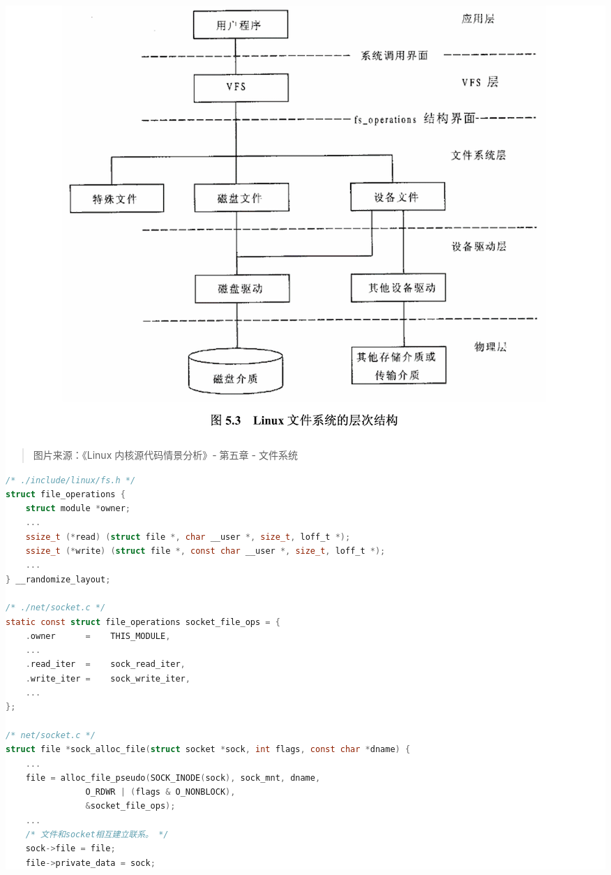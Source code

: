<div align=center><img src="/images/2021/2021-07-20-07-51-52.png" data-action="zoom"/></div>

> 图片来源：《Linux 内核源代码情景分析》- 第五章 - 文件系统

```c
/* ./include/linux/fs.h */
struct file_operations {
    struct module *owner;
    ...
    ssize_t (*read) (struct file *, char __user *, size_t, loff_t *);
    ssize_t (*write) (struct file *, const char __user *, size_t, loff_t *);
    ...
} __randomize_layout;

/* ./net/socket.c */
static const struct file_operations socket_file_ops = {
    .owner      =    THIS_MODULE,
    ...
    .read_iter  =    sock_read_iter,
    .write_iter =    sock_write_iter,
    ...
};

/* net/socket.c */
struct file *sock_alloc_file(struct socket *sock, int flags, const char *dname) {
    ...
    file = alloc_file_pseudo(SOCK_INODE(sock), sock_mnt, dname,
                O_RDWR | (flags & O_NONBLOCK),
                &socket_file_ops);
    ...
    /* 文件和socket相互建立联系。 */
    sock->file = file;
    file->private_data = sock;
```